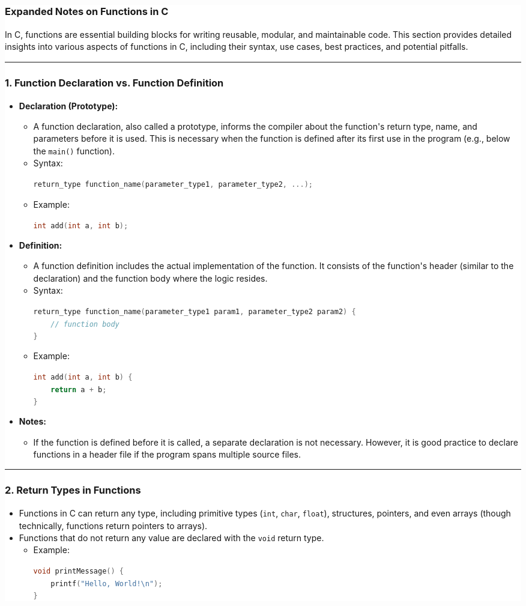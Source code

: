 ### **Expanded Notes on Functions in C**

In C, functions are essential building blocks for writing reusable, modular, and maintainable code. This section provides detailed insights into various aspects of functions in C, including their syntax, use cases, best practices, and potential pitfalls.

---

### **1. Function Declaration vs. Function Definition**

- **Declaration (Prototype):**
    - A function declaration, also called a prototype, informs the compiler about the function's return type, name, and parameters before it is used. This is necessary when the function is defined after its first use in the program (e.g., below the `main()` function).
    - Syntax:
      ```c
      return_type function_name(parameter_type1, parameter_type2, ...);
      ```
    - Example:
      ```c
      int add(int a, int b);
      ```

- **Definition:**
    - A function definition includes the actual implementation of the function. It consists of the function's header (similar to the declaration) and the function body where the logic resides.
    - Syntax:
      ```c
      return_type function_name(parameter_type1 param1, parameter_type2 param2) {
          // function body
      }
      ```
    - Example:
      ```c
      int add(int a, int b) {
          return a + b;
      }
      ```

- **Notes:**
    - If the function is defined before it is called, a separate declaration is not necessary. However, it is good practice to declare functions in a header file if the program spans multiple source files.

---

### **2. Return Types in Functions**

- Functions in C can return any type, including primitive types (`int`, `char`, `float`), structures, pointers, and even arrays (though technically, functions return pointers to arrays).
- Functions that do not return any value are declared with the `void` return type.
    - Example:
      ```c
      void printMessage() {
          printf("Hello, World!\n");
      }
      ```
